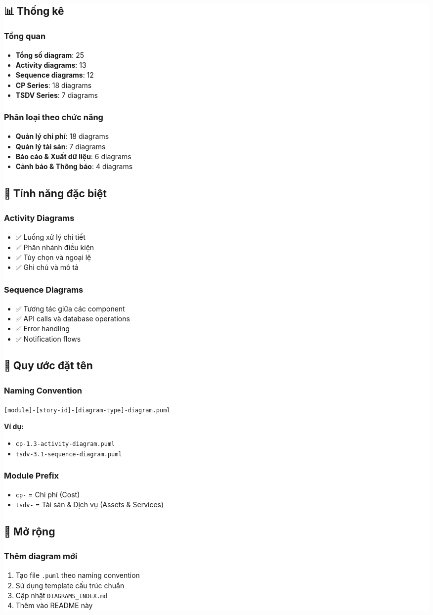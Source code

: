 ## 📊 Thống kê

### Tổng quan
- **Tổng số diagram**: 25
- **Activity diagrams**: 13
- **Sequence diagrams**: 12
- **CP Series**: 18 diagrams
- **TSDV Series**: 7 diagrams

### Phân loại theo chức năng
- **Quản lý chi phí**: 18 diagrams
- **Quản lý tài sản**: 7 diagrams
- **Báo cáo & Xuất dữ liệu**: 6 diagrams
- **Cảnh báo & Thông báo**: 4 diagrams

## 🔧 Tính năng đặc biệt

### Activity Diagrams
- ✅ Luồng xử lý chi tiết
- ✅ Phân nhánh điều kiện
- ✅ Tùy chọn và ngoại lệ
- ✅ Ghi chú và mô tả

### Sequence Diagrams
- ✅ Tương tác giữa các component
- ✅ API calls và database operations
- ✅ Error handling
- ✅ Notification flows

## 📝 Quy ước đặt tên

### Naming Convention
```
[module]-[story-id]-[diagram-type]-diagram.puml
```

**Ví dụ:**
- `cp-1.3-activity-diagram.puml`
- `tsdv-3.1-sequence-diagram.puml`

### Module Prefix
- `cp-` = Chi phí (Cost)
- `tsdv-` = Tài sản & Dịch vụ (Assets & Services)

## 🚀 Mở rộng

### Thêm diagram mới
1. Tạo file `.puml` theo naming convention
2. Sử dụng template cấu trúc chuẩn
3. Cập nhật `DIAGRAMS_INDEX.md`
4. Thêm vào README này
